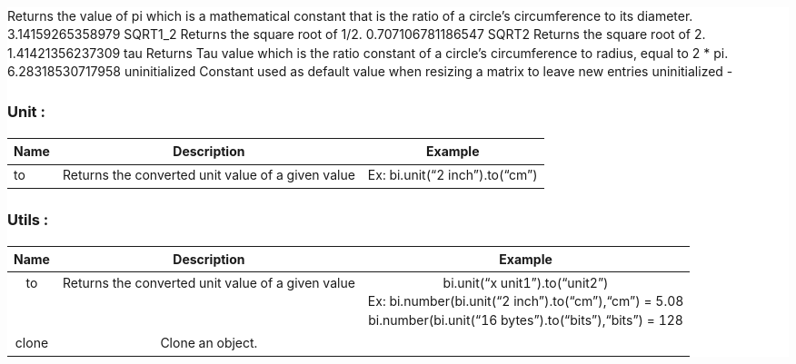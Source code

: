 <td align="center">Returns the value of pi which is a mathematical constant that is the ratio of a circle’s circumference to its diameter.</td>
<td align="center">3.14159265358979</td>
</tr>
<tr>
<td align="center">SQRT1_2</td>
<td align="center">Returns the square root of 1/2.</td>
<td align="center">0.707106781186547</td>
</tr>
<tr>
<td align="center">SQRT2</td>
<td align="center">Returns the square root of 2.</td>
<td align="center">1.41421356237309</td>
</tr>
<tr>
<td align="center">tau</td>
<td align="center">Returns Tau value which is the ratio constant of a circle’s circumference to radius, equal to 2 * pi.</td>
<td align="center">6.28318530717958</td>
</tr>
<tr>
<td align="center">uninitialized</td>
<td align="center">Constant used as default value when resizing a matrix to leave new entries uninitialized</td>
<td align="center">-</td>
</tr>
</tbody>
</table><h3 id="unit-">Unit	:</h3>

<table>
<thead>
<tr>
<th>Name</th>
<th>Description</th>
<th>Example</th>
</tr>
</thead>
<tbody>
<tr>
<td>to</td>
<td>Returns the converted unit value of a given value</td>
<td>Ex: bi.unit(“2 inch”).to(“cm”)</td>
</tr>
</tbody>
</table><h3 id="utils-">Utils :</h3>

<table>
<thead>
<tr>
<th align="center"><strong>Name</strong></th>
<th align="center"><strong>Description</strong></th>
<th align="center"><strong>Example</strong></th>
</tr>
</thead>
<tbody>
<tr>
<td align="center">to</td>
<td align="center">Returns the converted unit value of a given value</td>
<td align="center">bi.unit(“x unit1”).to(“unit2”)<br>Ex: bi.number(bi.unit(“2 inch”).to(“cm”),“cm”) = 5.08 <br>       bi.number(bi.unit(“16 bytes”).to(“bits”),“bits”) = 128</td>
</tr>
<tr>
<td align="center">clone</td>
<td align="center">Clone an object.</td>